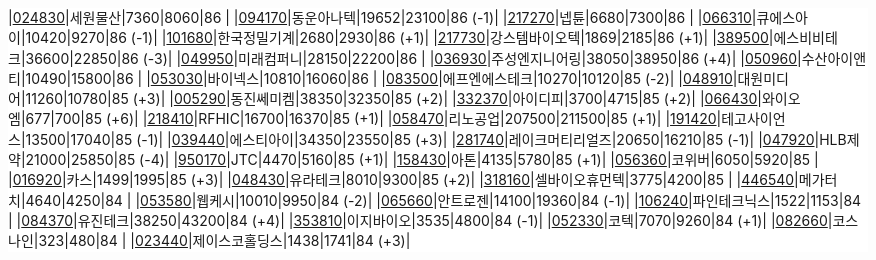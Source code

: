 |[024830](https://finance.daum.net/quotes/A024830)|세원물산|7360|8060|86 |
|[094170](https://finance.daum.net/quotes/A094170)|동운아나텍|19652|23100|86 (-1)|
|[217270](https://finance.daum.net/quotes/A217270)|넵튠|6680|7300|86 |
|[066310](https://finance.daum.net/quotes/A066310)|큐에스아이|10420|9270|86 (-1)|
|[101680](https://finance.daum.net/quotes/A101680)|한국정밀기계|2680|2930|86 (+1)|
|[217730](https://finance.daum.net/quotes/A217730)|강스템바이오텍|1869|2185|86 (+1)|
|[389500](https://finance.daum.net/quotes/A389500)|에스비비테크|36600|22850|86 (-3)|
|[049950](https://finance.daum.net/quotes/A049950)|미래컴퍼니|28150|22200|86 |
|[036930](https://finance.daum.net/quotes/A036930)|주성엔지니어링|38050|38950|86 (+4)|
|[050960](https://finance.daum.net/quotes/A050960)|수산아이앤티|10490|15800|86 |
|[053030](https://finance.daum.net/quotes/A053030)|바이넥스|10810|16060|86 |
|[083500](https://finance.daum.net/quotes/A083500)|에프엔에스테크|10270|10120|85 (-2)|
|[048910](https://finance.daum.net/quotes/A048910)|대원미디어|11260|10780|85 (+3)|
|[005290](https://finance.daum.net/quotes/A005290)|동진쎄미켐|38350|32350|85 (+2)|
|[332370](https://finance.daum.net/quotes/A332370)|아이디피|3700|4715|85 (+2)|
|[066430](https://finance.daum.net/quotes/A066430)|와이오엠|677|700|85 (+6)|
|[218410](https://finance.daum.net/quotes/A218410)|RFHIC|16700|16370|85 (+1)|
|[058470](https://finance.daum.net/quotes/A058470)|리노공업|207500|211500|85 (+1)|
|[191420](https://finance.daum.net/quotes/A191420)|테고사이언스|13500|17040|85 (-1)|
|[039440](https://finance.daum.net/quotes/A039440)|에스티아이|34350|23550|85 (+3)|
|[281740](https://finance.daum.net/quotes/A281740)|레이크머티리얼즈|20650|16210|85 (-1)|
|[047920](https://finance.daum.net/quotes/A047920)|HLB제약|21000|25850|85 (-4)|
|[950170](https://finance.daum.net/quotes/A950170)|JTC|4470|5160|85 (+1)|
|[158430](https://finance.daum.net/quotes/A158430)|아톤|4135|5780|85 (+1)|
|[056360](https://finance.daum.net/quotes/A056360)|코위버|6050|5920|85 |
|[016920](https://finance.daum.net/quotes/A016920)|카스|1499|1995|85 (+3)|
|[048430](https://finance.daum.net/quotes/A048430)|유라테크|8010|9300|85 (+2)|
|[318160](https://finance.daum.net/quotes/A318160)|셀바이오휴먼텍|3775|4200|85 |
|[446540](https://finance.daum.net/quotes/A446540)|메가터치|4640|4250|84 |
|[053580](https://finance.daum.net/quotes/A053580)|웹케시|10010|9950|84 (-2)|
|[065660](https://finance.daum.net/quotes/A065660)|안트로젠|14100|19360|84 (-1)|
|[106240](https://finance.daum.net/quotes/A106240)|파인테크닉스|1522|1153|84 |
|[084370](https://finance.daum.net/quotes/A084370)|유진테크|38250|43200|84 (+4)|
|[353810](https://finance.daum.net/quotes/A353810)|이지바이오|3535|4800|84 (-1)|
|[052330](https://finance.daum.net/quotes/A052330)|코텍|7070|9260|84 (+1)|
|[082660](https://finance.daum.net/quotes/A082660)|코스나인|323|480|84 |
|[023440](https://finance.daum.net/quotes/A023440)|제이스코홀딩스|1438|1741|84 (+3)|
